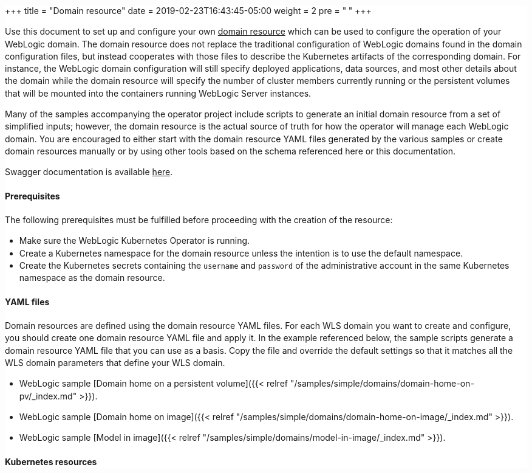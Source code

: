 +++
title = "Domain resource"
date = 2019-02-23T16:43:45-05:00
weight = 2
pre = "<b> </b>"
+++




Use this document to set up and configure your own [domain resource](https://github.com/oracle/weblogic-kubernetes-operator/blob/master/docs/domains/Domain.md) which can be used to configure the operation of your WebLogic domain. The domain resource does not replace the traditional configuration of WebLogic domains found in the domain configuration files, but instead cooperates with those files to describe the Kubernetes artifacts of the corresponding domain.  For instance, the WebLogic domain configuration will still specify deployed applications, data sources, and most other details about the domain while the domain resource will specify the number of cluster members currently running or the persistent volumes that will be mounted into the containers running WebLogic Server instances.

Many of the samples accompanying the operator project include scripts to generate an initial domain resource from a set of simplified inputs; however, the domain resource is the actual source of truth for how the operator will manage each WebLogic domain.  You are encouraged to either start with the domain resource YAML files generated by the various samples or create domain resources manually or by using other tools based on the schema referenced here or this documentation.

Swagger documentation is available [here](https://oracle.github.io/weblogic-kubernetes-operator/swagger/index.html).

#### Prerequisites

The following prerequisites must be fulfilled before proceeding with the creation of the resource:

* Make sure the WebLogic Kubernetes Operator is running.
* Create a Kubernetes namespace for the domain resource unless the intention is to use the default namespace.
* Create the Kubernetes secrets containing the `username` and `password` of the administrative account in the same Kubernetes namespace as the domain resource.

#### YAML files

Domain resources are defined using the domain resource YAML files. For each WLS domain you want to create and configure, you should create one domain resource YAML file and apply it. In the example referenced below, the sample scripts generate a domain resource YAML file that you can use as a basis. Copy the file and override the default settings so that it matches all the WLS domain parameters that define your WLS domain.

* WebLogic sample [Domain home on a persistent volume]({{< relref "/samples/simple/domains/domain-home-on-pv/_index.md" >}}).

* WebLogic sample [Domain home on image]({{< relref "/samples/simple/domains/domain-home-on-image/_index.md" >}}).

* WebLogic sample [Model in image]({{< relref "/samples/simple/domains/model-in-image/_index.md" >}}).

#### Kubernetes resources

